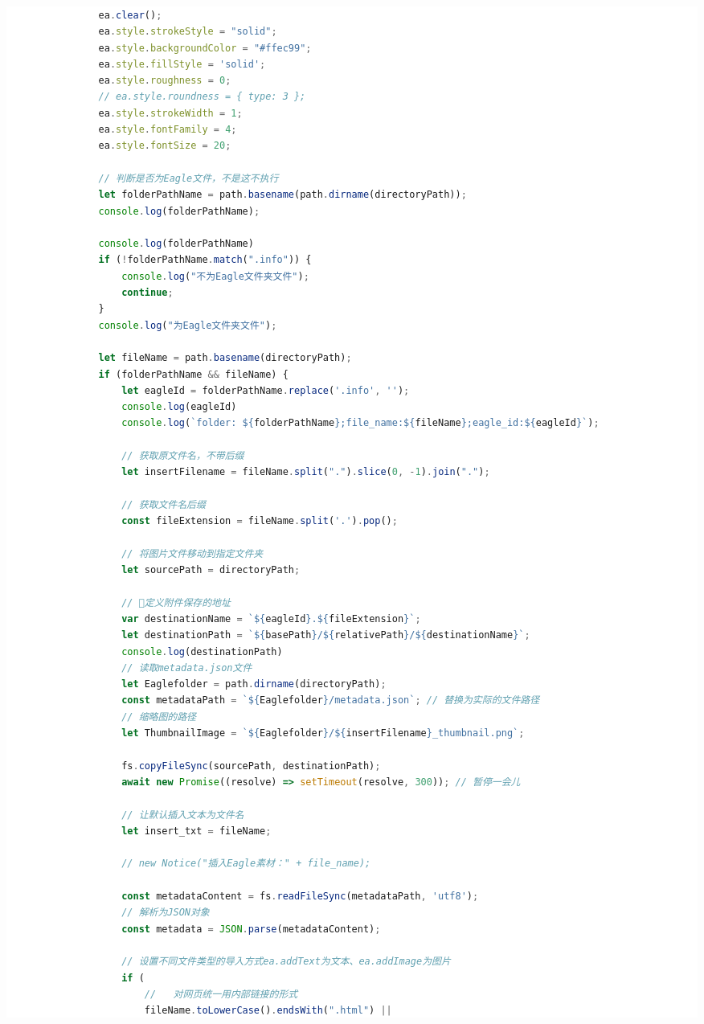 ```javascript
                ea.clear();
                ea.style.strokeStyle = "solid";
                ea.style.backgroundColor = "#ffec99";
                ea.style.fillStyle = 'solid';
                ea.style.roughness = 0;
                // ea.style.roundness = { type: 3 };
                ea.style.strokeWidth = 1;
                ea.style.fontFamily = 4;
                ea.style.fontSize = 20;

                // 判断是否为Eagle文件，不是这不执行
				let folderPathName = path.basename(path.dirname(directoryPath));
				console.log(folderPathName);
				
                console.log(folderPathName)
                if (!folderPathName.match(".info")) {
                    console.log("不为Eagle文件夹文件");
                    continue;
                }
                console.log("为Eagle文件夹文件");                

                let fileName = path.basename(directoryPath);
                if (folderPathName && fileName) {
					let eagleId = folderPathName.replace('.info', '');
                    console.log(eagleId)
                    console.log(`folder: ${folderPathName};file_name:${fileName};eagle_id:${eagleId}`);                   

                    // 获取原文件名，不带后缀
                    let insertFilename = fileName.split(".").slice(0, -1).join(".");

                    // 获取文件名后缀
                    const fileExtension = fileName.split('.').pop();

                    // 将图片文件移动到指定文件夹
                    let sourcePath = directoryPath;

                    // 📌定义附件保存的地址
                    var destinationName = `${eagleId}.${fileExtension}`;
                    let destinationPath = `${basePath}/${relativePath}/${destinationName}`;
                    console.log(destinationPath)
                    // 读取metadata.json文件
                    let Eaglefolder = path.dirname(directoryPath);
                    const metadataPath = `${Eaglefolder}/metadata.json`; // 替换为实际的文件路径
                    // 缩略图的路径
                    let ThumbnailImage = `${Eaglefolder}/${insertFilename}_thumbnail.png`;

                    fs.copyFileSync(sourcePath, destinationPath);
                    await new Promise((resolve) => setTimeout(resolve, 300)); // 暂停一会儿

                    // 让默认插入文本为文件名
                    let insert_txt = fileName;

                    // new Notice("插入Eagle素材：" + file_name);

                    const metadataContent = fs.readFileSync(metadataPath, 'utf8');
                    // 解析为JSON对象
                    const metadata = JSON.parse(metadataContent);

                    // 设置不同文件类型的导入方式ea.addText为文本、ea.addImage为图片
                    if (
                        //   对网页统一用内部链接的形式
                        fileName.toLowerCase().endsWith(".html") ||
```